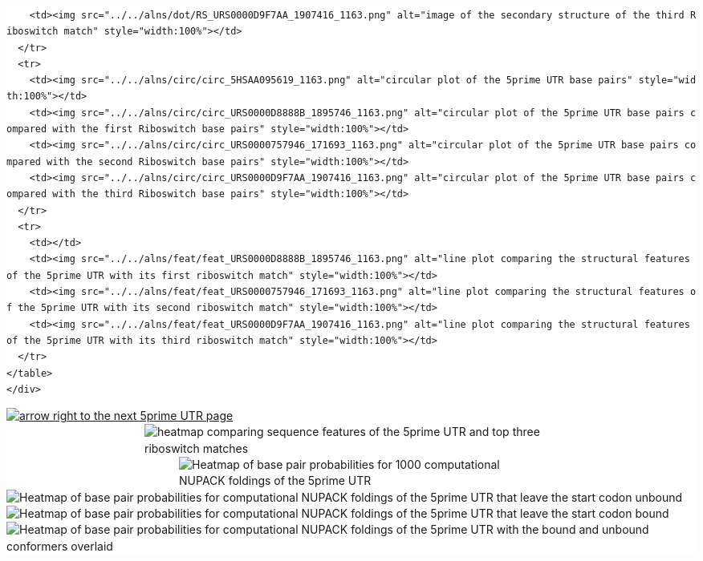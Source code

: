         <td><img src="../../alns/dot/RS_URS0000D9F7AA_1907416_1163.png" alt="image of the secondary structure of the third Riboswitch match" style="width:100%"></td>
      </tr>
      <tr>
        <td><img src="../../alns/circ/circ_5HSAA095619_1163.png" alt="circular plot of the 5prime UTR base pairs" style="width:100%"></td>
        <td><img src="../../alns/circ/circ_URS0000D8888B_1895746_1163.png" alt="circular plot of the 5prime UTR base pairs compared with the first Riboswitch base pairs" style="width:100%"></td>
        <td><img src="../../alns/circ/circ_URS0000757946_171693_1163.png" alt="circular plot of the 5prime UTR base pairs compared with the second Riboswitch base pairs" style="width:100%"></td>
        <td><img src="../../alns/circ/circ_URS0000D9F7AA_1907416_1163.png" alt="circular plot of the 5prime UTR base pairs compared with the third Riboswitch base pairs" style="width:100%"></td>
      </tr>
      <tr>
        <td></td>
        <td><img src="../../alns/feat/feat_URS0000D8888B_1895746_1163.png" alt="line plot comparing the structural features of the 5prime UTR with its first riboswitch match" style="width:100%"></td>
        <td><img src="../../alns/feat/feat_URS0000757946_171693_1163.png" alt="line plot comparing the structural features of the 5prime UTR with its second riboswitch match" style="width:100%"></td>
        <td><img src="../../alns/feat/feat_URS0000D9F7AA_1907416_1163.png" alt="line plot comparing the structural features of the 5prime UTR with its third riboswitch match" style="width:100%"></td>
      </tr>
    </table>
    </div>
  <div class="column">
    <a href="../../_mds/SEC14L2/"><img src="../../icons/arrow_right.png" alt="arrow right to the next 5prime UTR page" style="width:100%"></a>
  </div>
</div>


<div class="row" >
    <div class="column_center">
        <img src="../../alns/feat/featcomp_1163.png" alt="heatmap comparing sequence features of the 5prime UTR and top three riboswitch matches" style="width:60%; display:block; margin-left:auto; margin-right:auto;">
    </div>
</div>

<div class="row" >
    <div class="column_center">
        <img src="../../alns/bpp/bpp_1163.png" alt="Heatmap of base pair probabilities for 1000 computational NUPACK foldings of the 5prime UTR" style="width:50%; display:block; margin-left:auto; margin-right:auto;">
    </div>
</div>

<div class="row" >
    <div class="column">
        <img src="../../alns/bpp/bpp_1163_unbound.png" alt="Heatmap of base pair probabilities for computational NUPACK foldings of the 5prime UTR that leave the start codon unbound" style="width:100%; display:block; margin-left:auto; margin-right:auto;">
    </div>
    <div class="column">
        <img src="../../alns/bpp/bpp_1163_bound.png" alt="Heatmap of base pair probabilities for computational NUPACK foldings of the 5prime UTR that leave the start codon bound" style="width:100%; display:block; margin-left:auto; margin-right:auto;">
    </div>
    <div class="column">
        <img src="../../alns/bpp/bpp_1163_merge.png" alt="Heatmap of base pair probabilities for computational NUPACK foldings of the 5prime UTR with the bound and unbound conformers overlaid" style="width:100%; display:block; margin-left:auto; margin-right:auto;">
    </div>
</div>
